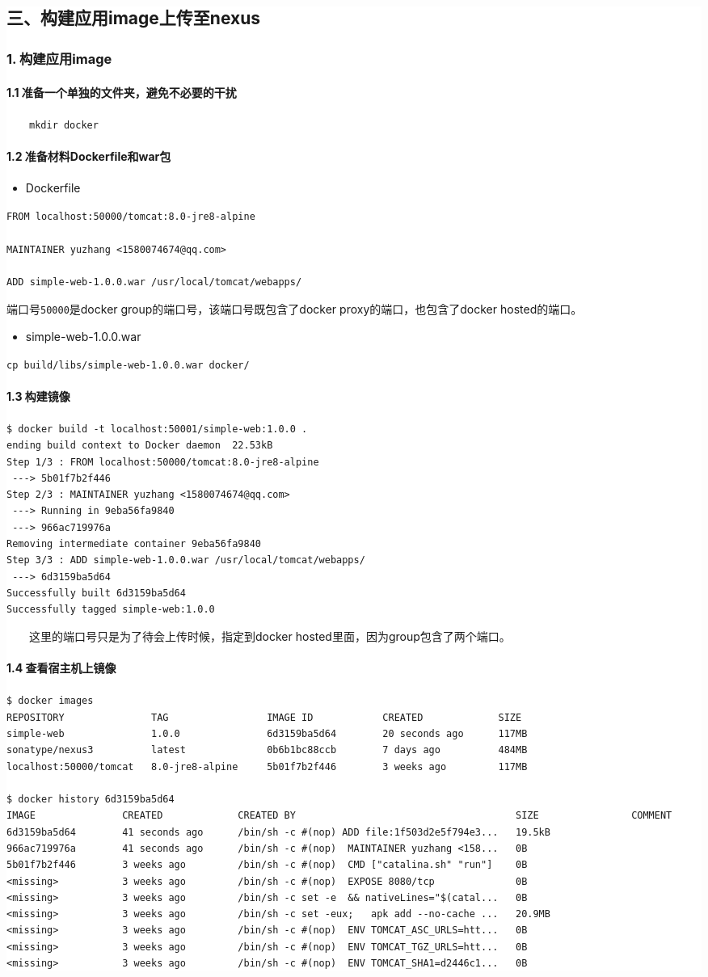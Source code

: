 ## 三、构建应用image上传至nexus

### 1. 构建应用image

#### 1.1 准备一个单独的文件夹，避免不必要的干扰
　　`mkdir docker`

#### 1.2 准备材料Dockerfile和war包

* Dockerfile

```
FROM localhost:50000/tomcat:8.0-jre8-alpine

MAINTAINER yuzhang <1580074674@qq.com>

ADD simple-web-1.0.0.war /usr/local/tomcat/webapps/
```

端口号`50000`是docker group的端口号，该端口号既包含了docker proxy的端口，也包含了docker hosted的端口。

* simple-web-1.0.0.war

```
cp build/libs/simple-web-1.0.0.war docker/
```


#### 1.3 构建镜像

```
$ docker build -t localhost:50001/simple-web:1.0.0 .
ending build context to Docker daemon  22.53kB
Step 1/3 : FROM localhost:50000/tomcat:8.0-jre8-alpine
 ---> 5b01f7b2f446
Step 2/3 : MAINTAINER yuzhang <1580074674@qq.com>
 ---> Running in 9eba56fa9840
 ---> 966ac719976a
Removing intermediate container 9eba56fa9840
Step 3/3 : ADD simple-web-1.0.0.war /usr/local/tomcat/webapps/
 ---> 6d3159ba5d64
Successfully built 6d3159ba5d64
Successfully tagged simple-web:1.0.0
```
　　这里的端口号只是为了待会上传时候，指定到docker hosted里面，因为group包含了两个端口。

#### 1.4 查看宿主机上镜像

```
$ docker images
REPOSITORY               TAG                 IMAGE ID            CREATED             SIZE
simple-web               1.0.0               6d3159ba5d64        20 seconds ago      117MB
sonatype/nexus3          latest              0b6b1bc88ccb        7 days ago          484MB
localhost:50000/tomcat   8.0-jre8-alpine     5b01f7b2f446        3 weeks ago         117MB

$ docker history 6d3159ba5d64
IMAGE               CREATED             CREATED BY                                      SIZE                COMMENT
6d3159ba5d64        41 seconds ago      /bin/sh -c #(nop) ADD file:1f503d2e5f794e3...   19.5kB
966ac719976a        41 seconds ago      /bin/sh -c #(nop)  MAINTAINER yuzhang <158...   0B
5b01f7b2f446        3 weeks ago         /bin/sh -c #(nop)  CMD ["catalina.sh" "run"]    0B
<missing>           3 weeks ago         /bin/sh -c #(nop)  EXPOSE 8080/tcp              0B
<missing>           3 weeks ago         /bin/sh -c set -e  && nativeLines="$(catal...   0B
<missing>           3 weeks ago         /bin/sh -c set -eux;   apk add --no-cache ...   20.9MB
<missing>           3 weeks ago         /bin/sh -c #(nop)  ENV TOMCAT_ASC_URLS=htt...   0B
<missing>           3 weeks ago         /bin/sh -c #(nop)  ENV TOMCAT_TGZ_URLS=htt...   0B
<missing>           3 weeks ago         /bin/sh -c #(nop)  ENV TOMCAT_SHA1=d2446c1...   0B
```